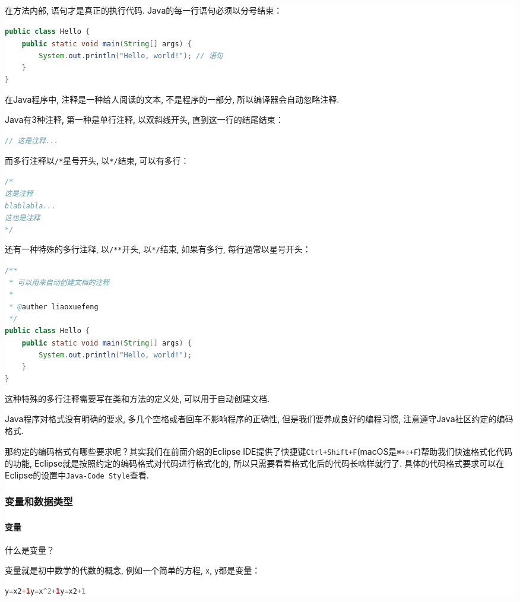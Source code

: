 在方法内部, 语句才是真正的执行代码. Java的每一行语句必须以分号结束：

```java
public class Hello {
    public static void main(String[] args) {
        System.out.println("Hello, world!"); // 语句
    }
}
```

在Java程序中, 注释是一种给人阅读的文本, 不是程序的一部分, 所以编译器会自动忽略注释. 

Java有3种注释, 第一种是单行注释, 以双斜线开头, 直到这一行的结尾结束：

```java
// 这是注释...
```

而多行注释以`/*`星号开头, 以`*/`结束, 可以有多行：

```java
/*
这是注释
blablabla...
这也是注释
*/
```

还有一种特殊的多行注释, 以`/**`开头, 以`*/`结束, 如果有多行, 每行通常以星号开头：

```java
/**
 * 可以用来自动创建文档的注释
 * 
 * @auther liaoxuefeng
 */
public class Hello {
    public static void main(String[] args) {
        System.out.println("Hello, world!");
    }
}
```

这种特殊的多行注释需要写在类和方法的定义处, 可以用于自动创建文档. 

Java程序对格式没有明确的要求, 多几个空格或者回车不影响程序的正确性, 但是我们要养成良好的编程习惯, 注意遵守Java社区约定的编码格式. 

那约定的编码格式有哪些要求呢？其实我们在前面介绍的Eclipse IDE提供了快捷键`Ctrl+Shift+F`(macOS是`⌘+⇧+F`)帮助我们快速格式化代码的功能, Eclipse就是按照约定的编码格式对代码进行格式化的, 所以只需要看看格式化后的代码长啥样就行了. 具体的代码格式要求可以在Eclipse的设置中`Java-Code Style`查看. 

### 变量和数据类型

#### 变量

什么是变量？

变量就是初中数学的代数的概念, 例如一个简单的方程, `x`, `y`都是变量：

```java
y=x2+1y=x^2+1y=x2+1
```
